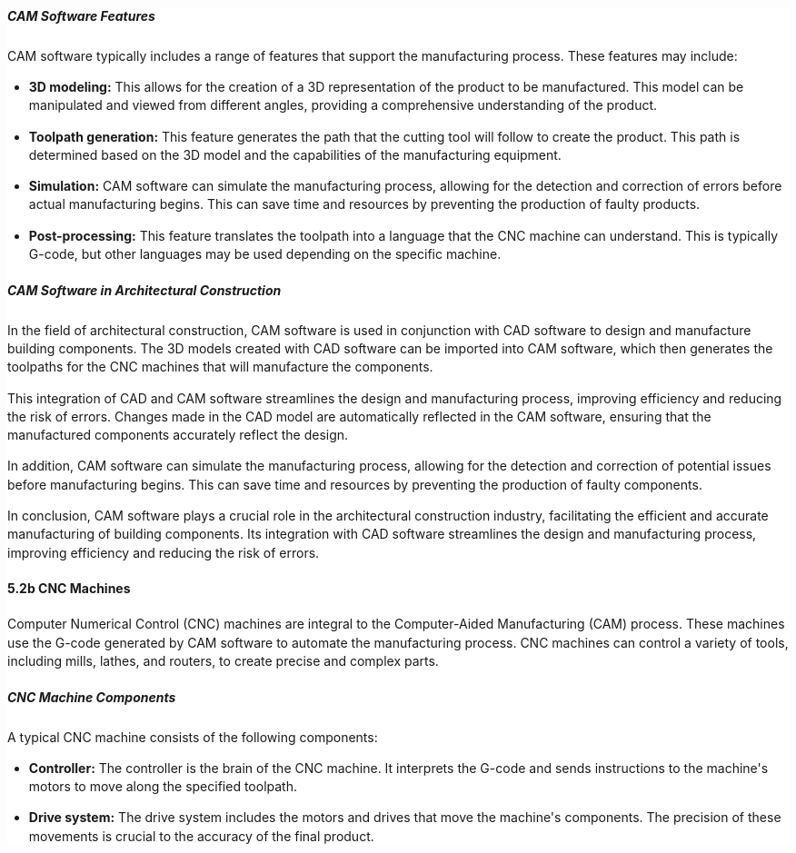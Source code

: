 ##### CAM Software Features

CAM software typically includes a range of features that support the manufacturing process. These features may include:

- **3D modeling:** This allows for the creation of a 3D representation of the product to be manufactured. This model can be manipulated and viewed from different angles, providing a comprehensive understanding of the product.

- **Toolpath generation:** This feature generates the path that the cutting tool will follow to create the product. This path is determined based on the 3D model and the capabilities of the manufacturing equipment.

- **Simulation:** CAM software can simulate the manufacturing process, allowing for the detection and correction of errors before actual manufacturing begins. This can save time and resources by preventing the production of faulty products.

- **Post-processing:** This feature translates the toolpath into a language that the CNC machine can understand. This is typically G-code, but other languages may be used depending on the specific machine.

##### CAM Software in Architectural Construction

In the field of architectural construction, CAM software is used in conjunction with CAD software to design and manufacture building components. The 3D models created with CAD software can be imported into CAM software, which then generates the toolpaths for the CNC machines that will manufacture the components.

This integration of CAD and CAM software streamlines the design and manufacturing process, improving efficiency and reducing the risk of errors. Changes made in the CAD model are automatically reflected in the CAM software, ensuring that the manufactured components accurately reflect the design.

In addition, CAM software can simulate the manufacturing process, allowing for the detection and correction of potential issues before manufacturing begins. This can save time and resources by preventing the production of faulty components.

In conclusion, CAM software plays a crucial role in the architectural construction industry, facilitating the efficient and accurate manufacturing of building components. Its integration with CAD software streamlines the design and manufacturing process, improving efficiency and reducing the risk of errors.

#### 5.2b CNC Machines

Computer Numerical Control (CNC) machines are integral to the Computer-Aided Manufacturing (CAM) process. These machines use the G-code generated by CAM software to automate the manufacturing process. CNC machines can control a variety of tools, including mills, lathes, and routers, to create precise and complex parts.

##### CNC Machine Components

A typical CNC machine consists of the following components:

- **Controller:** The controller is the brain of the CNC machine. It interprets the G-code and sends instructions to the machine's motors to move along the specified toolpath.

- **Drive system:** The drive system includes the motors and drives that move the machine's components. The precision of these movements is crucial to the accuracy of the final product.
